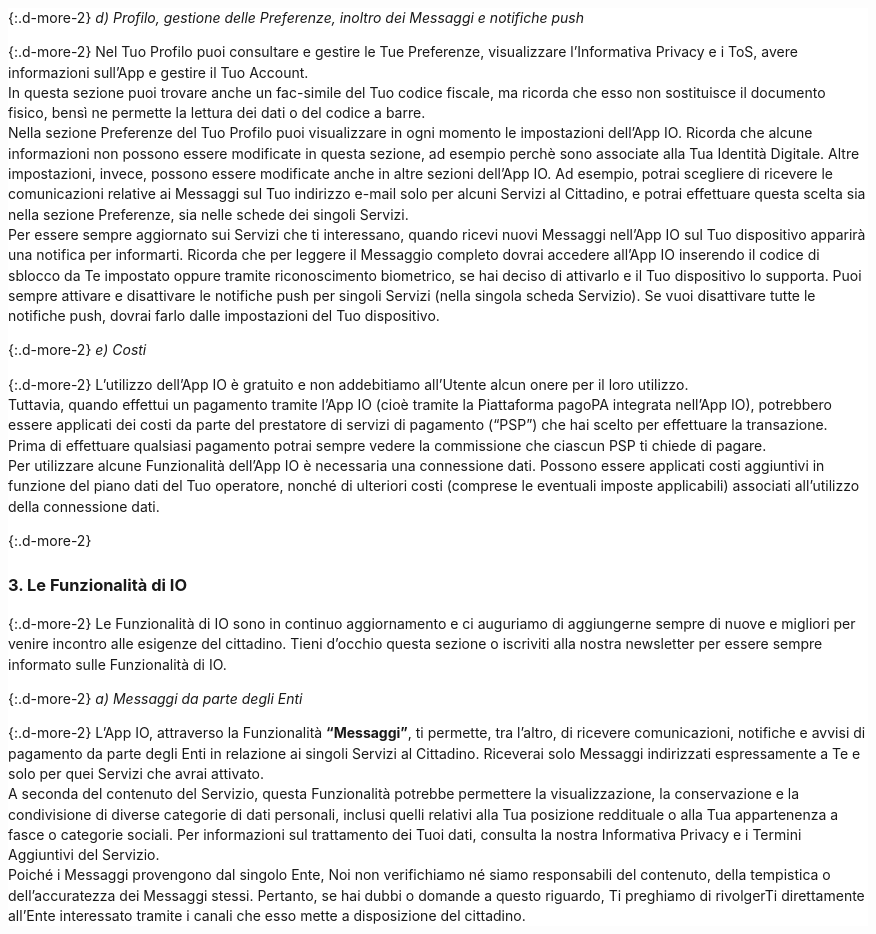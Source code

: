 {:.d-more-2}
_d) Profilo, gestione delle Preferenze, inoltro dei Messaggi e notifiche push_

{:.d-more-2}
Nel Tuo Profilo puoi consultare e gestire le Tue Preferenze, visualizzare l’Informativa Privacy e i ToS, avere informazioni sull’App e gestire il Tuo Account. <br>
In questa sezione puoi trovare anche un fac-simile del Tuo codice fiscale, ma ricorda che esso non sostituisce il documento fisico, bensì ne permette la lettura dei dati o del codice a barre.<br>
Nella sezione Preferenze del Tuo Profilo puoi visualizzare in ogni momento le impostazioni dell’App IO. 
Ricorda che alcune informazioni non possono essere modificate in questa sezione, ad esempio perchè sono associate alla Tua Identità Digitale.
Altre impostazioni, invece, possono essere modificate anche in altre sezioni dell’App IO. Ad esempio, potrai scegliere di ricevere le comunicazioni relative ai Messaggi sul Tuo indirizzo e-mail solo per alcuni Servizi al Cittadino, e potrai effettuare questa scelta sia nella sezione Preferenze, sia nelle schede dei singoli Servizi.<br>
Per essere sempre aggiornato sui Servizi che ti interessano, quando ricevi nuovi Messaggi nell’App IO sul Tuo dispositivo apparirà una notifica per informarti. Ricorda che per leggere il Messaggio completo dovrai accedere all’App IO inserendo il codice di sblocco da Te impostato oppure tramite riconoscimento biometrico, se hai deciso di attivarlo e il Tuo dispositivo lo supporta. Puoi sempre attivare e disattivare le notifiche push per singoli Servizi (nella singola scheda Servizio). Se vuoi disattivare tutte le notifiche push, dovrai farlo dalle impostazioni del Tuo dispositivo.

{:.d-more-2}
_e) Costi_

{:.d-more-2}
L’utilizzo dell’App IO è gratuito e non addebitiamo all’Utente alcun onere per il loro utilizzo.<br>
Tuttavia, quando effettui un pagamento tramite l’App IO (cioè tramite la Piattaforma pagoPA integrata nell’App IO), potrebbero essere applicati dei costi da parte del prestatore di servizi di pagamento (“PSP”) che hai scelto per effettuare la transazione. Prima di effettuare qualsiasi pagamento potrai sempre vedere la commissione che ciascun PSP ti chiede di pagare.<br>
Per utilizzare alcune Funzionalità dell’App IO è necessaria una connessione dati. Possono essere applicati costi aggiuntivi in funzione del piano dati del Tuo operatore, nonché di ulteriori costi (comprese le eventuali imposte applicabili) associati all’utilizzo della connessione dati.


{:.d-more-2}
### **3.** Le Funzionalità di IO

{:.d-more-2}
Le Funzionalità di IO sono in continuo aggiornamento e ci auguriamo di aggiungerne sempre di nuove e migliori per venire incontro alle esigenze del cittadino. Tieni d’occhio questa sezione o iscriviti alla nostra newsletter per essere sempre informato sulle Funzionalità di IO.

{:.d-more-2}
_a) Messaggi da parte degli Enti_

{:.d-more-2}
L’App IO, attraverso la Funzionalità **“Messaggi”**, ti permette, tra l’altro, di ricevere comunicazioni, notifiche e avvisi di pagamento da parte degli Enti in relazione ai singoli Servizi al Cittadino. Riceverai solo Messaggi indirizzati espressamente a Te e solo per quei Servizi che avrai attivato.<br>
A seconda del contenuto del Servizio, questa Funzionalità potrebbe permettere la visualizzazione, la conservazione e la condivisione di diverse categorie di dati personali, inclusi quelli relativi alla Tua posizione reddituale o alla Tua appartenenza a fasce o categorie sociali. Per informazioni sul trattamento dei Tuoi dati, consulta la nostra Informativa Privacy e i Termini Aggiuntivi del Servizio.<br>
Poiché i Messaggi provengono dal singolo Ente, Noi non verifichiamo né siamo responsabili del contenuto, della tempistica o dell’accuratezza dei Messaggi stessi. Pertanto, se hai dubbi o domande a questo riguardo, Ti preghiamo di rivolgerTi direttamente all’Ente interessato tramite i canali che esso mette a disposizione del cittadino.<br>
